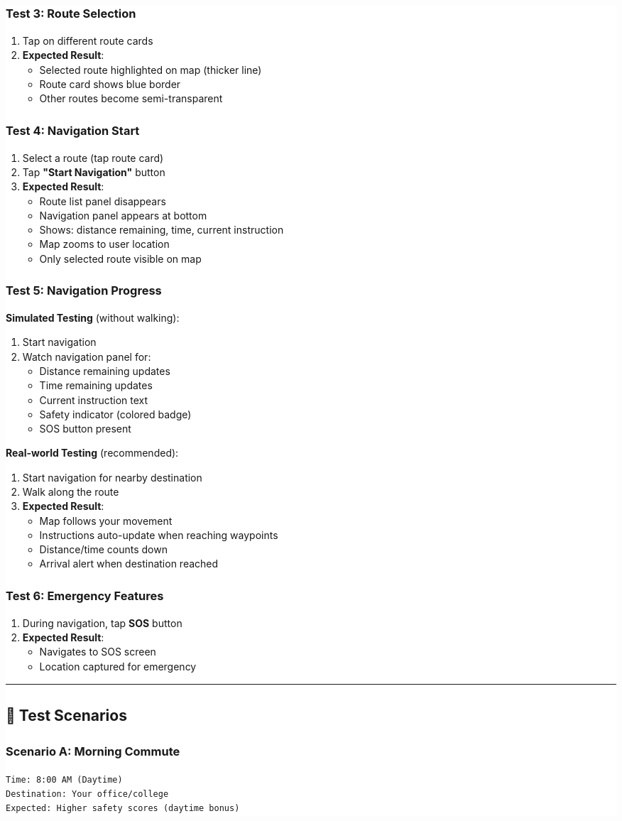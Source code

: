 ### Test 3: Route Selection

1. Tap on different route cards
2. **Expected Result**:
   - Selected route highlighted on map (thicker line)
   - Route card shows blue border
   - Other routes become semi-transparent

### Test 4: Navigation Start

1. Select a route (tap route card)
2. Tap **"Start Navigation"** button
3. **Expected Result**:
   - Route list panel disappears
   - Navigation panel appears at bottom
   - Shows: distance remaining, time, current instruction
   - Map zooms to user location
   - Only selected route visible on map

### Test 5: Navigation Progress

**Simulated Testing** (without walking):
1. Start navigation
2. Watch navigation panel for:
   - Distance remaining updates
   - Time remaining updates
   - Current instruction text
   - Safety indicator (colored badge)
   - SOS button present

**Real-world Testing** (recommended):
1. Start navigation for nearby destination
2. Walk along the route
3. **Expected Result**:
   - Map follows your movement
   - Instructions auto-update when reaching waypoints
   - Distance/time counts down
   - Arrival alert when destination reached

### Test 6: Emergency Features

1. During navigation, tap **SOS** button
2. **Expected Result**:
   - Navigates to SOS screen
   - Location captured for emergency

---

## 🧪 Test Scenarios

### Scenario A: Morning Commute
```
Time: 8:00 AM (Daytime)
Destination: Your office/college
Expected: Higher safety scores (daytime bonus)
```
